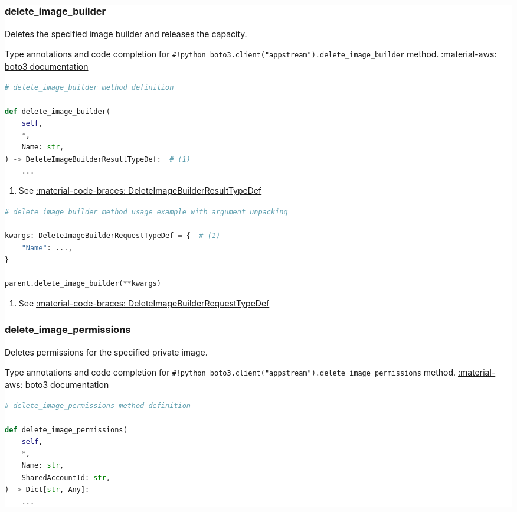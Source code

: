 ### delete\_image\_builder

Deletes the specified image builder and releases the capacity.

Type annotations and code completion for `#!python boto3.client("appstream").delete_image_builder` method.
[:material-aws: boto3 documentation](https://boto3.amazonaws.com/v1/documentation/api/latest/reference/services/appstream/client/delete_image_builder.html)

```python
# delete_image_builder method definition

def delete_image_builder(
    self,
    *,
    Name: str,
) -> DeleteImageBuilderResultTypeDef:  # (1)
    ...
```

1. See [:material-code-braces: DeleteImageBuilderResultTypeDef](./type_defs.md#deleteimagebuilderresulttypedef)


```python
# delete_image_builder method usage example with argument unpacking

kwargs: DeleteImageBuilderRequestTypeDef = {  # (1)
    "Name": ...,
}

parent.delete_image_builder(**kwargs)
```

1. See [:material-code-braces: DeleteImageBuilderRequestTypeDef](./type_defs.md#deleteimagebuilderrequesttypedef)

### delete\_image\_permissions

Deletes permissions for the specified private image.

Type annotations and code completion for `#!python boto3.client("appstream").delete_image_permissions` method.
[:material-aws: boto3 documentation](https://boto3.amazonaws.com/v1/documentation/api/latest/reference/services/appstream/client/delete_image_permissions.html)

```python
# delete_image_permissions method definition

def delete_image_permissions(
    self,
    *,
    Name: str,
    SharedAccountId: str,
) -> Dict[str, Any]:
    ...
```
